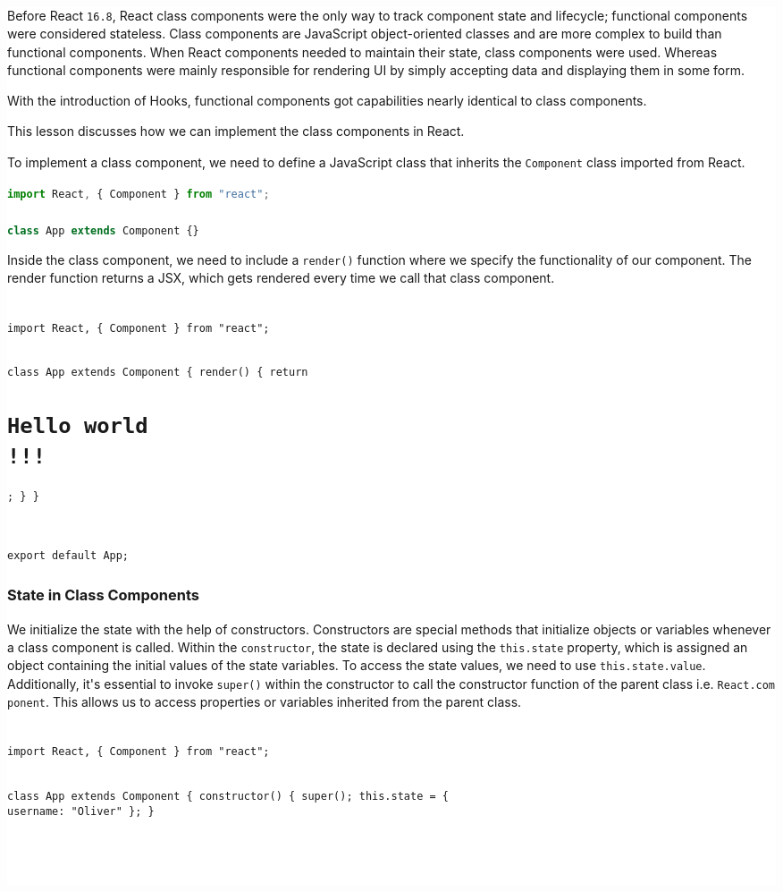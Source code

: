 Before React `16.8`, React class components were the only way to track component state and lifecycle; functional components were considered stateless. Class components are JavaScript object-oriented classes and are more complex to build than functional components. When React components needed to maintain their state, class components were used. Whereas functional components were mainly responsible for rendering UI by simply accepting data and displaying them in some form.

With the introduction of Hooks, functional components got capabilities nearly identical to class components.

This lesson discusses how we can implement the class components in React.

To implement a class component, we need to define a JavaScript class that inherits the `Component` class imported from React.

```jsx
import React, { Component } from "react";

class App extends Component {}
```

Inside the class component, we need to include a `render()` function where we specify the functionality of our component. The render function returns a JSX, which gets rendered every time we call that class component.

<codeblock language="reactjs" type="lesson">
<code>
import React, { Component } from "react";

class App extends Component {
  render() {
    return <h1>Hello world !!!</h1>;
  }
}

export default App;
</code>
</codeblock>

### State in Class Components

We initialize the state with the help of constructors. Constructors are special methods that initialize objects or variables whenever a class component is called. Within the `constructor`, the state is declared using the `this.state` property, which is assigned an object containing the initial values of the state variables. To access the state values, we need to use `this.state.value`. Additionally, it's essential to invoke `super()` within the constructor to call the constructor function of the parent class i.e. `React.component`. This allows us to access properties or variables inherited from the parent class.

<codeblock language="reactjs" type="lesson">
<code>
import React, { Component } from "react";

class App extends Component {
  constructor() {
    super();
    this.state = { username: "Oliver" };
  }

